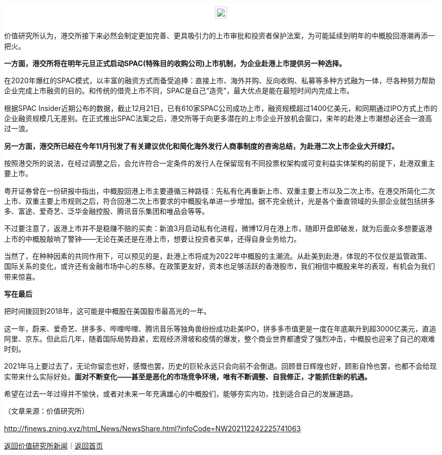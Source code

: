  <center><img src="https://dfscdn.dfcfw.com/download/D25498627511405861025.jpg" width="580" emheight="323" style="border:#d1d1d1 1px solid;padding:3px;margin:5px 0;" /></center><p>价值研究所认为，港交所接下来必然会制定更加完善、更具吸引力的上市审批和投资者保护法案，为可能延续到明年的中概股回港潮再添一把火。</p>
 <p><strong>一方面，港交所将在明年元旦正式启动SPAC(特殊目的收购公司)上市机制，为企业赴港上市提供另一种选择。</strong></p>
 <p>在2020年爆红的SPAC模式，以丰富的融资方式而备受追捧：直接上市、海外并购、反向收购、私募等多种方式融为一体，尽各种努力帮助企业完成上市融资的目的。和传统的借壳上市不同，SPAC是自己“造壳”，最大优点是能在最短时间内完成上市。</p>
 <p>根据SPAC Insider近期公布的数据，截止12月21日，已有610家SPAC公司成功上市，融资规模超过1400亿美元，和同期通过IPO方式上市的企业融资规模几无差别。在正式推出SPAC法案之后，港交所等于向更多潜在的上市企业开放机会窗口，来年的赴港上市潮想必还会一浪高过一浪。</p>
 <p><strong>另一方面，港交所已经在今年11月刊发了有关建议优化和简化海外发行人商事制度的咨询总结，为赴港二次上市企业大开绿灯。</strong></p>
 <p>按照港交所的说法，在经过调整之后，会允许符合一定条件的发行人在保留现有不同投票权架构或可变利益实体架构的前提下，赴港双重主要上市。</p>
 <p>粤开证券曾在一份研报中指出，中概股回港上市主要遵循三种路径：先私有化再重新上市、双重主要上市以及二次上市。在港交所简化二次上市、双重主要上市规则之后，符合回港二次上市要求的中概股名单进一步增加。据不完全统计，光是各个垂直领域的头部企业就包括拼多多、富途、爱奇艺、泛华金融控股、腾讯音乐集团和唯品会等等。</p>
 <p>不过要注意了，返港上市并不是稳赚不赔的买卖：新浪3月启动私有化进程，微博12月在港上市，随即开盘即破发，就为后面众多想要返港上市的中概股敲响了警钟——无论在美还是在港上市，想要让投资者买单，还得自身业务给力。</p>
 <p>当然了，在种种因素的共同作用下，可以预见的是，赴港上市将成为2022年中概股的主潮流。从赴美到赴港，体现的不仅仅是监管政策、国际关系的变化，或许还有金融市场中心的东移。在政策更友好，资本也足够活跃的香港股市，我们相信中概股来年的表现，有机会为我们带来惊喜。</p>
 <p><strong>写在最后</strong></p>
 <p>把时间拨回到2018年，这可能是中概股在美国股市最高光的一年。</p>
 <p>这一年，蔚来、爱奇艺、拼多多、哔哩哔哩、腾讯音乐等独角兽纷纷成功赴美IPO，拼多多市值更是一度在年底飙升到超3000亿美元，直追阿里、京东。但此后几年，随着国际局势趋紧，宏观经济滑坡和疫情的爆发，整个商业世界都遭受了强烈冲击，中概股也迎来了自己的艰难时刻。</p>
 <p>2021年马上要过去了，无论你留恋也好，感慨也罢，历史的巨轮永远只会向前不会倒退。回顾昔日辉煌也好，顾影自怜也罢，也都不会给现实带来什么实际好处。<strong>面对不断变化——甚至是恶化的市场竞争环境，唯有不断调整、自我修正，才能抓住新的机遇。</strong></p>
 <p>希望在过去一年过得并不愉快，或者对未来一年充满雄心的中概股们，能够夯实内功，找到适合自己的发展道路。</p><p class="em_media">（文章来源：价值研究所）</p>

<http://finews.zning.xyz/html_News/NewsShare.html?infoCode=NW202112242225741063>

[返回价值研究所新闻](//finews.withounder.com/category/jiazhiyanjiusuo.html)｜[返回首页](//finews.withounder.com/)